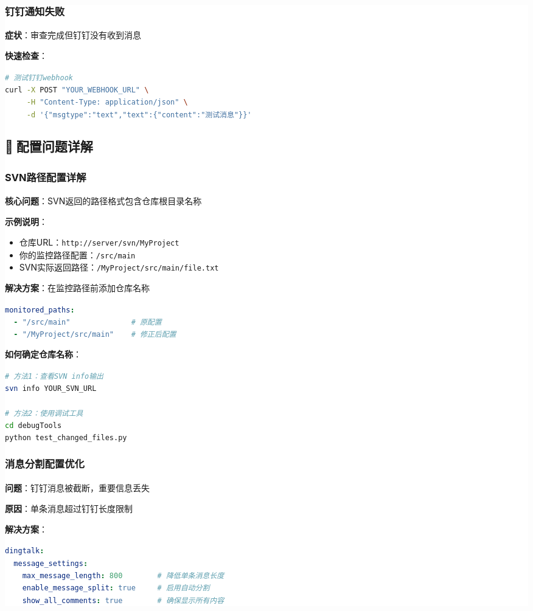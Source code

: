 ### 钉钉通知失败

**症状**：审查完成但钉钉没有收到消息

**快速检查**：
```bash
# 测试钉钉webhook
curl -X POST "YOUR_WEBHOOK_URL" \
     -H "Content-Type: application/json" \
     -d '{"msgtype":"text","text":{"content":"测试消息"}}'
```

## 🔧 配置问题详解

### SVN路径配置详解

**核心问题**：SVN返回的路径格式包含仓库根目录名称

**示例说明**：
- 仓库URL：`http://server/svn/MyProject`
- 你的监控路径配置：`/src/main`
- SVN实际返回路径：`/MyProject/src/main/file.txt`

**解决方案**：在监控路径前添加仓库名称
```yaml
monitored_paths:
  - "/src/main"              # 原配置
  - "/MyProject/src/main"    # 修正后配置
```

**如何确定仓库名称**：
```bash
# 方法1：查看SVN info输出
svn info YOUR_SVN_URL

# 方法2：使用调试工具
cd debugTools
python test_changed_files.py
```

### 消息分割配置优化

**问题**：钉钉消息被截断，重要信息丢失

**原因**：单条消息超过钉钉长度限制

**解决方案**：
```yaml
dingtalk:
  message_settings:
    max_message_length: 800        # 降低单条消息长度
    enable_message_split: true     # 启用自动分割
    show_all_comments: true        # 确保显示所有内容
```
